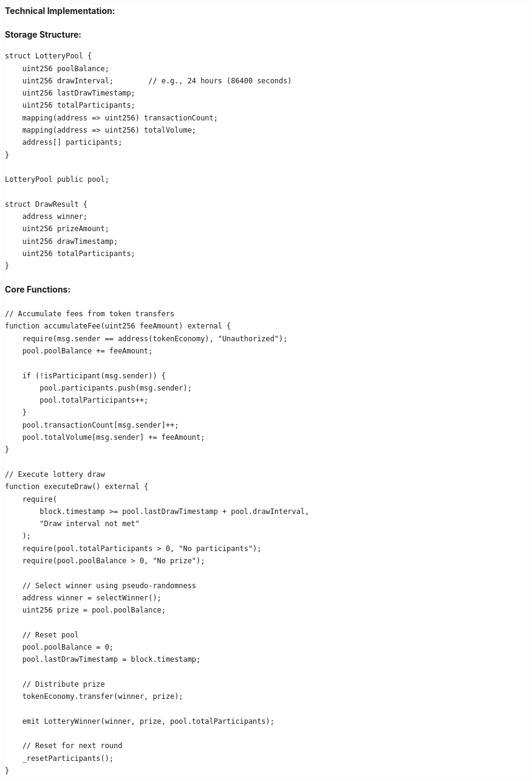 #### **Technical Implementation:**

**Storage Structure:**
```solidity
struct LotteryPool {
    uint256 poolBalance;
    uint256 drawInterval;        // e.g., 24 hours (86400 seconds)
    uint256 lastDrawTimestamp;
    uint256 totalParticipants;
    mapping(address => uint256) transactionCount;
    mapping(address => uint256) totalVolume;
    address[] participants;
}

LotteryPool public pool;

struct DrawResult {
    address winner;
    uint256 prizeAmount;
    uint256 drawTimestamp;
    uint256 totalParticipants;
}
```

#### **Core Functions:**
```solidity
// Accumulate fees from token transfers
function accumulateFee(uint256 feeAmount) external {
    require(msg.sender == address(tokenEconomy), "Unauthorized");
    pool.poolBalance += feeAmount;
    
    if (!isParticipant(msg.sender)) {
        pool.participants.push(msg.sender);
        pool.totalParticipants++;
    }
    pool.transactionCount[msg.sender]++;
    pool.totalVolume[msg.sender] += feeAmount;
}

// Execute lottery draw
function executeDraw() external {
    require(
        block.timestamp >= pool.lastDrawTimestamp + pool.drawInterval,
        "Draw interval not met"
    );
    require(pool.totalParticipants > 0, "No participants");
    require(pool.poolBalance > 0, "No prize");
    
    // Select winner using pseudo-randomness
    address winner = selectWinner();
    uint256 prize = pool.poolBalance;
    
    // Reset pool
    pool.poolBalance = 0;
    pool.lastDrawTimestamp = block.timestamp;
    
    // Distribute prize
    tokenEconomy.transfer(winner, prize);
    
    emit LotteryWinner(winner, prize, pool.totalParticipants);
    
    // Reset for next round
    _resetParticipants();
}
```